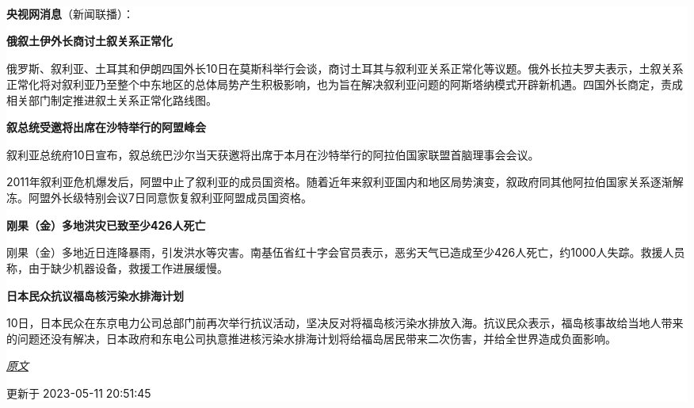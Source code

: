 **央视网消息**（新闻联播）：  

**俄叙土伊外长商讨土叙关系正常化**  

俄罗斯、叙利亚、土耳其和伊朗四国外长10日在莫斯科举行会谈，商讨土耳其与叙利亚关系正常化等议题。俄外长拉夫罗夫表示，土叙关系正常化将对叙利亚乃至整个中东地区的总体局势产生积极影响，也为旨在解决叙利亚问题的阿斯塔纳模式开辟新机遇。四国外长商定，责成相关部门制定推进叙土关系正常化路线图。  

**叙总统受邀将出席在沙特举行的阿盟峰会**  

叙利亚总统府10日宣布，叙总统巴沙尔当天获邀将出席于本月在沙特举行的阿拉伯国家联盟首脑理事会会议。  

2011年叙利亚危机爆发后，阿盟中止了叙利亚的成员国资格。随着近年来叙利亚国内和地区局势演变，叙政府同其他阿拉伯国家关系逐渐解冻。阿盟外长级特别会议7日同意恢复叙利亚阿盟成员国资格。  

**刚果（金）多地洪灾已致至少426人死亡**  

刚果（金）多地近日连降暴雨，引发洪水等灾害。南基伍省红十字会官员表示，恶劣天气已造成至少426人死亡，约1000人失踪。救援人员称，由于缺少机器设备，救援工作进展缓慢。  

**日本民众抗议福岛核污染水排海计划**  

10日，日本民众在东京电力公司总部门前再次举行抗议活动，坚决反对将福岛核污染水排放入海。抗议民众表示，福岛核事故给当地人带来的问题还没有解决，日本政府和东电公司执意推进核污染水排海计划将给福岛居民带来二次伤害，并给全世界造成负面影响。

*[原文](https://tv.cctv.com/2023/05/11/VIDEUiLIhp4JYQJinokfr1N8230511.shtml)*


更新于 2023-05-11 20:51:45
  